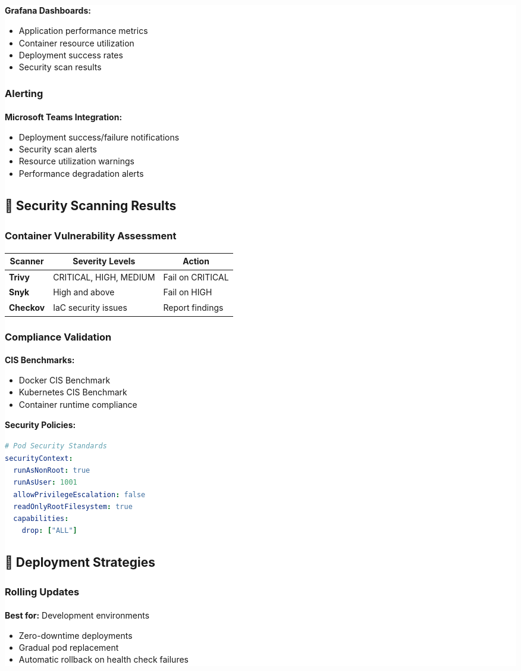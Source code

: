 **Grafana Dashboards:**
- Application performance metrics
- Container resource utilization
- Deployment success rates
- Security scan results

### Alerting

**Microsoft Teams Integration:**
- Deployment success/failure notifications
- Security scan alerts
- Resource utilization warnings
- Performance degradation alerts

## 🚨 Security Scanning Results

### Container Vulnerability Assessment

| Scanner | Severity Levels | Action |
|---------|----------------|--------|
| **Trivy** | CRITICAL, HIGH, MEDIUM | Fail on CRITICAL |
| **Snyk** | High and above | Fail on HIGH |
| **Checkov** | IaC security issues | Report findings |

### Compliance Validation

**CIS Benchmarks:**
- Docker CIS Benchmark
- Kubernetes CIS Benchmark
- Container runtime compliance

**Security Policies:**
```yaml
# Pod Security Standards
securityContext:
  runAsNonRoot: true
  runAsUser: 1001
  allowPrivilegeEscalation: false
  readOnlyRootFilesystem: true
  capabilities:
    drop: ["ALL"]
```

## 🎯 Deployment Strategies

### Rolling Updates
**Best for:** Development environments
- Zero-downtime deployments
- Gradual pod replacement
- Automatic rollback on health check failures
